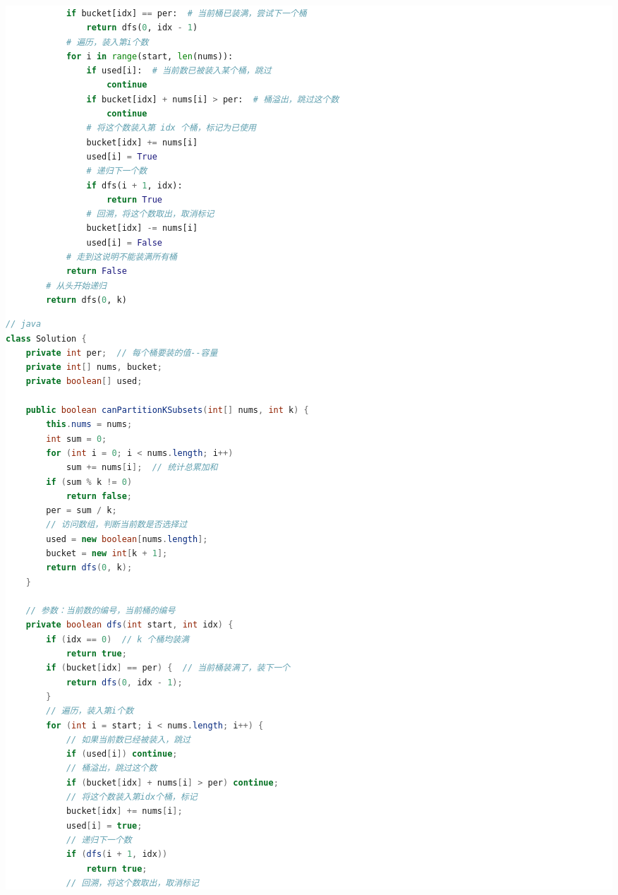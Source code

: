 ```Python
            if bucket[idx] == per:  # 当前桶已装满，尝试下一个桶
                return dfs(0, idx - 1)
            # 遍历，装入第i个数
            for i in range(start, len(nums)):
                if used[i]:  # 当前数已被装入某个桶，跳过
                    continue
                if bucket[idx] + nums[i] > per:  # 桶溢出，跳过这个数
                    continue
                # 将这个数装入第 idx 个桶，标记为已使用
                bucket[idx] += nums[i]
                used[i] = True
                # 递归下一个数
                if dfs(i + 1, idx):
                    return True
                # 回溯，将这个数取出，取消标记
                bucket[idx] -= nums[i]
                used[i] = False
            # 走到这说明不能装满所有桶
            return False
        # 从头开始递归
        return dfs(0, k)
```

```java
// java
class Solution {
    private int per;  // 每个桶要装的值--容量
    private int[] nums, bucket;
    private boolean[] used;

    public boolean canPartitionKSubsets(int[] nums, int k) {
        this.nums = nums;
        int sum = 0;
        for (int i = 0; i < nums.length; i++)
            sum += nums[i];  // 统计总累加和
        if (sum % k != 0)
            return false;
        per = sum / k;
        // 访问数组，判断当前数是否选择过
        used = new boolean[nums.length];
        bucket = new int[k + 1];
        return dfs(0, k);
    }

    // 参数：当前数的编号，当前桶的编号
    private boolean dfs(int start, int idx) {
        if (idx == 0)  // k 个桶均装满
            return true;
        if (bucket[idx] == per) {  // 当前桶装满了，装下一个
            return dfs(0, idx - 1);
        }
        // 遍历，装入第i个数
        for (int i = start; i < nums.length; i++) {
            // 如果当前数已经被装入，跳过
            if (used[i]) continue;
            // 桶溢出，跳过这个数
            if (bucket[idx] + nums[i] > per) continue;
            // 将这个数装入第idx个桶，标记
            bucket[idx] += nums[i];
            used[i] = true;
            // 递归下一个数
            if (dfs(i + 1, idx))
                return true;
            // 回溯，将这个数取出，取消标记
```